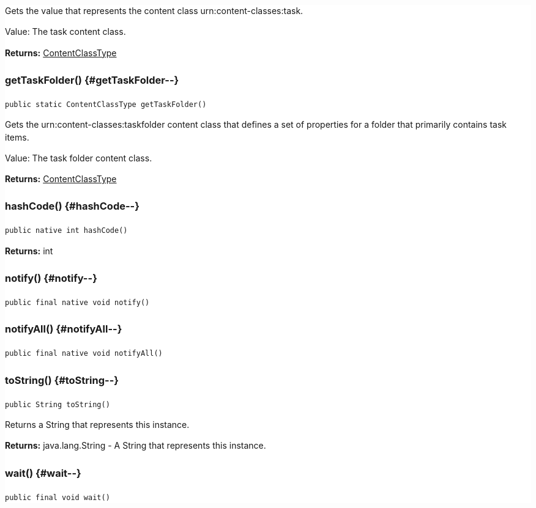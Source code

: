 
Gets the value that represents the content class urn:content-classes:task.

Value: The task content class.

**Returns:**
[ContentClassType](../../com.aspose.email/contentclasstype)
### getTaskFolder() {#getTaskFolder--}
```
public static ContentClassType getTaskFolder()
```


Gets the urn:content-classes:taskfolder content class that defines a set of properties for a folder that primarily contains task items.

Value: The task folder content class.

**Returns:**
[ContentClassType](../../com.aspose.email/contentclasstype)
### hashCode() {#hashCode--}
```
public native int hashCode()
```




**Returns:**
int
### notify() {#notify--}
```
public final native void notify()
```




### notifyAll() {#notifyAll--}
```
public final native void notifyAll()
```




### toString() {#toString--}
```
public String toString()
```


Returns a String that represents this instance.

**Returns:**
java.lang.String - A String that represents this instance.
### wait() {#wait--}
```
public final void wait()
```
